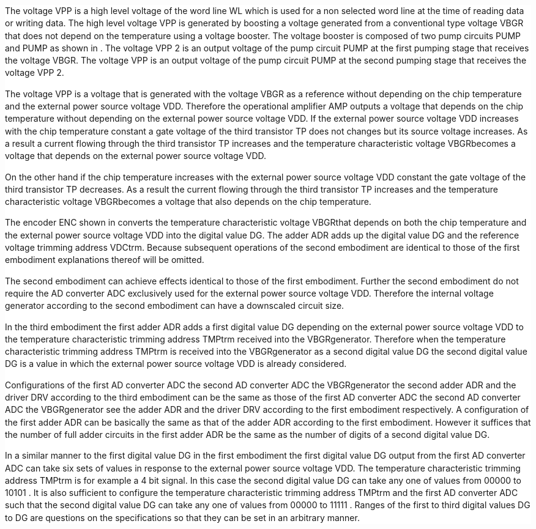 The voltage VPP is a high level voltage of the word line WL which is used for a non selected word line at the time of reading data or writing data. The high level voltage VPP is generated by boosting a voltage generated from a conventional type voltage VBGR that does not depend on the temperature using a voltage booster. The voltage booster is composed of two pump circuits PUMP and PUMP as shown in . The voltage VPP 2 is an output voltage of the pump circuit PUMP at the first pumping stage that receives the voltage VBGR. The voltage VPP is an output voltage of the pump circuit PUMP at the second pumping stage that receives the voltage VPP 2.

The voltage VPP is a voltage that is generated with the voltage VBGR as a reference without depending on the chip temperature and the external power source voltage VDD. Therefore the operational amplifier AMP outputs a voltage that depends on the chip temperature without depending on the external power source voltage VDD. If the external power source voltage VDD increases with the chip temperature constant a gate voltage of the third transistor TP does not changes but its source voltage increases. As a result a current flowing through the third transistor TP increases and the temperature characteristic voltage VBGRbecomes a voltage that depends on the external power source voltage VDD.

On the other hand if the chip temperature increases with the external power source voltage VDD constant the gate voltage of the third transistor TP decreases. As a result the current flowing through the third transistor TP increases and the temperature characteristic voltage VBGRbecomes a voltage that also depends on the chip temperature.

The encoder ENC shown in converts the temperature characteristic voltage VBGRthat depends on both the chip temperature and the external power source voltage VDD into the digital value DG. The adder ADR adds up the digital value DG and the reference voltage trimming address VDCtrm. Because subsequent operations of the second embodiment are identical to those of the first embodiment explanations thereof will be omitted.

The second embodiment can achieve effects identical to those of the first embodiment. Further the second embodiment do not require the AD converter ADC exclusively used for the external power source voltage VDD. Therefore the internal voltage generator according to the second embodiment can have a downscaled circuit size.

In the third embodiment the first adder ADR adds a first digital value DG depending on the external power source voltage VDD to the temperature characteristic trimming address TMPtrm received into the VBGRgenerator. Therefore when the temperature characteristic trimming address TMPtrm is received into the VBGRgenerator as a second digital value DG the second digital value DG is a value in which the external power source voltage VDD is already considered.

Configurations of the first AD converter ADC the second AD converter ADC the VBGRgenerator the second adder ADR and the driver DRV according to the third embodiment can be the same as those of the first AD converter ADC the second AD converter ADC the VBGRgenerator see the adder ADR and the driver DRV according to the first embodiment respectively. A configuration of the first adder ADR can be basically the same as that of the adder ADR according to the first embodiment. However it suffices that the number of full adder circuits in the first adder ADR be the same as the number of digits of a second digital value DG.

In a similar manner to the first digital value DG in the first embodiment the first digital value DG output from the first AD converter ADC can take six sets of values in response to the external power source voltage VDD. The temperature characteristic trimming address TMPtrm is for example a 4 bit signal. In this case the second digital value DG can take any one of values from 00000 to 10101 . It is also sufficient to configure the temperature characteristic trimming address TMPtrm and the first AD converter ADC such that the second digital value DG can take any one of values from 00000 to 11111 . Ranges of the first to third digital values DG to DG are questions on the specifications so that they can be set in an arbitrary manner.
